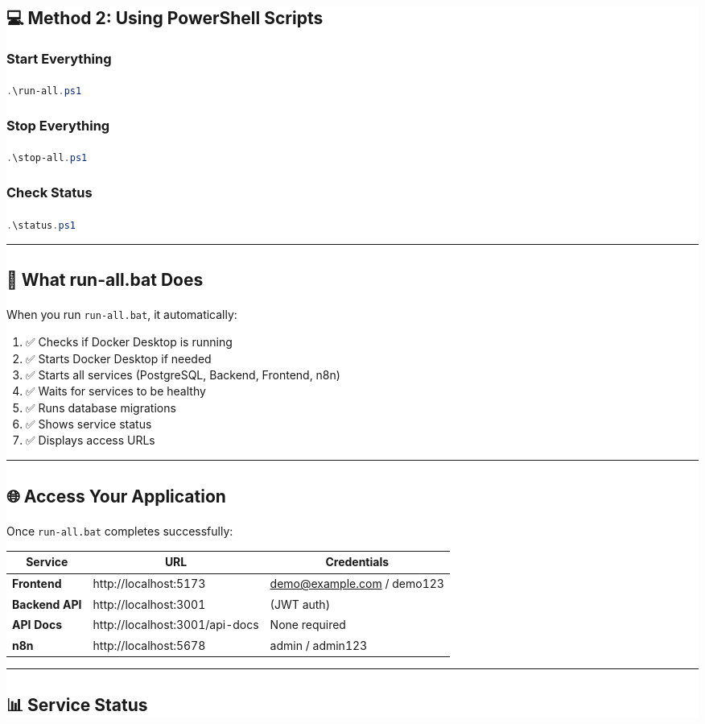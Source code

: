 
## 💻 **Method 2: Using PowerShell Scripts**

### **Start Everything**
```powershell
.\run-all.ps1
```

### **Stop Everything**
```powershell
.\stop-all.ps1
```

### **Check Status**
```powershell
.\status.ps1
```

---

## 🔄 **What run-all.bat Does**

When you run `run-all.bat`, it automatically:

1. ✅ Checks if Docker Desktop is running
2. ✅ Starts Docker Desktop if needed
3. ✅ Starts all services (PostgreSQL, Backend, Frontend, n8n)
4. ✅ Waits for services to be healthy
5. ✅ Runs database migrations
6. ✅ Shows service status
7. ✅ Displays access URLs

---

## 🌐 **Access Your Application**

Once `run-all.bat` completes successfully:

| Service | URL | Credentials |
|---------|-----|-------------|
| **Frontend** | http://localhost:5173 | demo@example.com / demo123 |
| **Backend API** | http://localhost:3001 | (JWT auth) |
| **API Docs** | http://localhost:3001/api-docs | None required |
| **n8n** | http://localhost:5678 | admin / admin123 |

---

## 📊 **Service Status**
